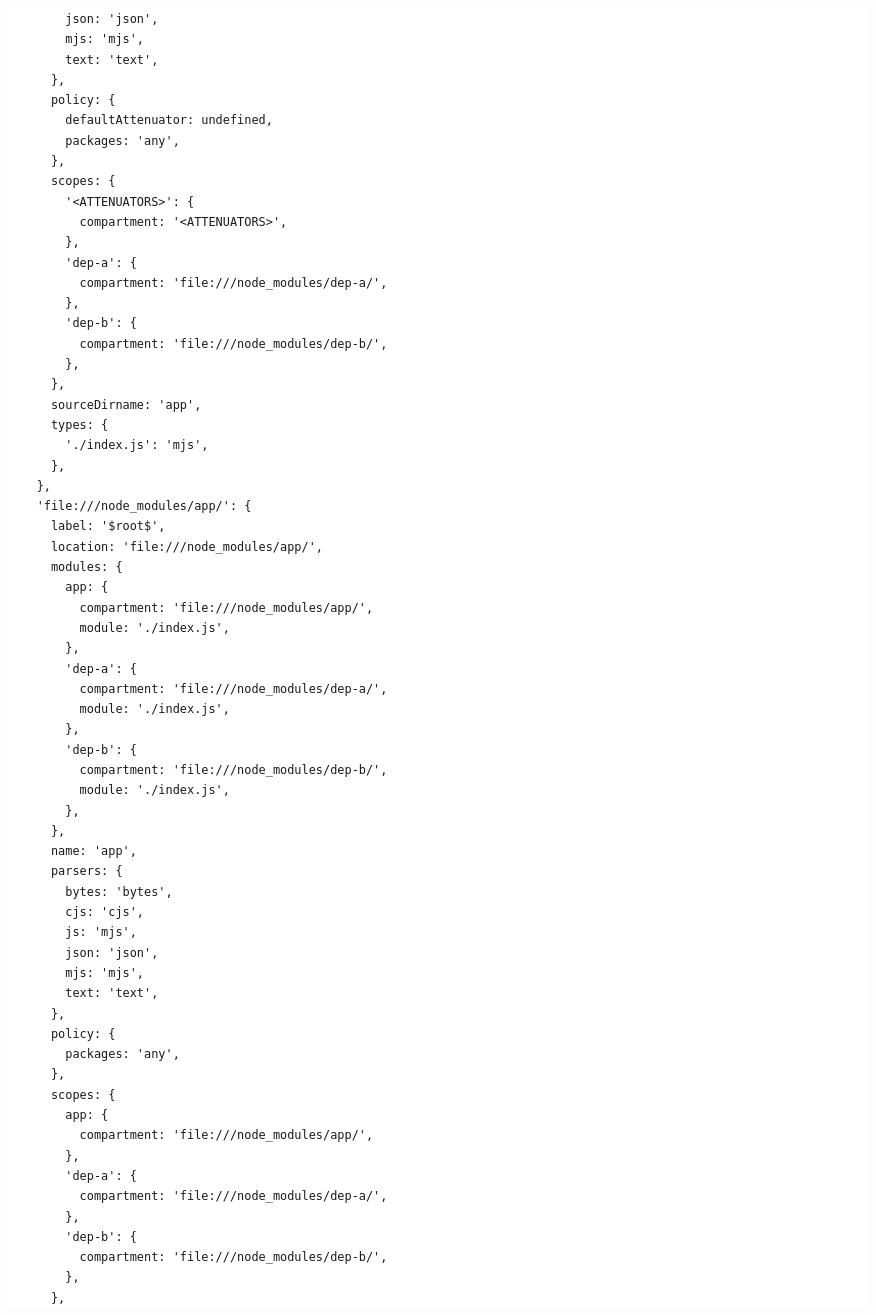             json: 'json',
            mjs: 'mjs',
            text: 'text',
          },
          policy: {
            defaultAttenuator: undefined,
            packages: 'any',
          },
          scopes: {
            '<ATTENUATORS>': {
              compartment: '<ATTENUATORS>',
            },
            'dep-a': {
              compartment: 'file:///node_modules/dep-a/',
            },
            'dep-b': {
              compartment: 'file:///node_modules/dep-b/',
            },
          },
          sourceDirname: 'app',
          types: {
            './index.js': 'mjs',
          },
        },
        'file:///node_modules/app/': {
          label: '$root$',
          location: 'file:///node_modules/app/',
          modules: {
            app: {
              compartment: 'file:///node_modules/app/',
              module: './index.js',
            },
            'dep-a': {
              compartment: 'file:///node_modules/dep-a/',
              module: './index.js',
            },
            'dep-b': {
              compartment: 'file:///node_modules/dep-b/',
              module: './index.js',
            },
          },
          name: 'app',
          parsers: {
            bytes: 'bytes',
            cjs: 'cjs',
            js: 'mjs',
            json: 'json',
            mjs: 'mjs',
            text: 'text',
          },
          policy: {
            packages: 'any',
          },
          scopes: {
            app: {
              compartment: 'file:///node_modules/app/',
            },
            'dep-a': {
              compartment: 'file:///node_modules/dep-a/',
            },
            'dep-b': {
              compartment: 'file:///node_modules/dep-b/',
            },
          },